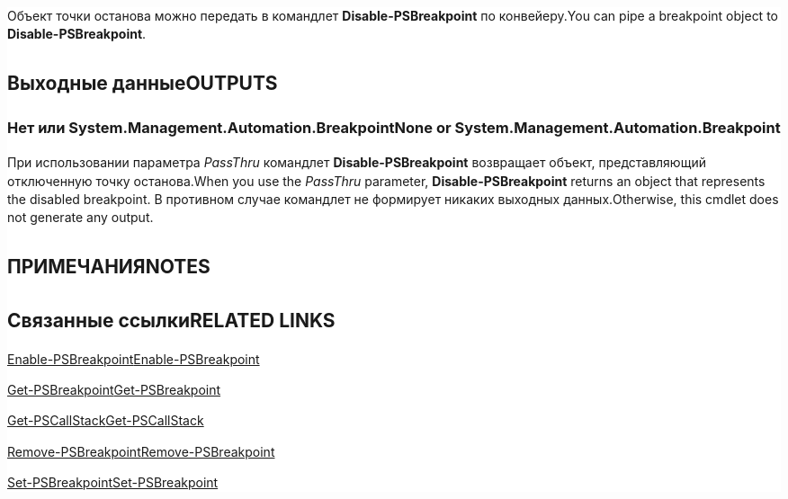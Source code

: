 <span data-ttu-id="89c1d-160">Объект точки останова можно передать в командлет **Disable-PSBreakpoint** по конвейеру.</span><span class="sxs-lookup"><span data-stu-id="89c1d-160">You can pipe a breakpoint object to **Disable-PSBreakpoint**.</span></span>

## <span data-ttu-id="89c1d-161">Выходные данные</span><span class="sxs-lookup"><span data-stu-id="89c1d-161">OUTPUTS</span></span>

### <span data-ttu-id="89c1d-162">Нет или System.Management.Automation.Breakpoint</span><span class="sxs-lookup"><span data-stu-id="89c1d-162">None or System.Management.Automation.Breakpoint</span></span>

<span data-ttu-id="89c1d-163">При использовании параметра *PassThru* командлет **Disable-PSBreakpoint** возвращает объект, представляющий отключенную точку останова.</span><span class="sxs-lookup"><span data-stu-id="89c1d-163">When you use the *PassThru* parameter, **Disable-PSBreakpoint** returns an object that represents the disabled breakpoint.</span></span>
<span data-ttu-id="89c1d-164">В противном случае командлет не формирует никаких выходных данных.</span><span class="sxs-lookup"><span data-stu-id="89c1d-164">Otherwise, this cmdlet does not generate any output.</span></span>

## <span data-ttu-id="89c1d-165">ПРИМЕЧАНИЯ</span><span class="sxs-lookup"><span data-stu-id="89c1d-165">NOTES</span></span>

## <span data-ttu-id="89c1d-166">Связанные ссылки</span><span class="sxs-lookup"><span data-stu-id="89c1d-166">RELATED LINKS</span></span>

[<span data-ttu-id="89c1d-167">Enable-PSBreakpoint</span><span class="sxs-lookup"><span data-stu-id="89c1d-167">Enable-PSBreakpoint</span></span>](Enable-PSBreakpoint.md)

[<span data-ttu-id="89c1d-168">Get-PSBreakpoint</span><span class="sxs-lookup"><span data-stu-id="89c1d-168">Get-PSBreakpoint</span></span>](Get-PSBreakpoint.md)

[<span data-ttu-id="89c1d-169">Get-PSCallStack</span><span class="sxs-lookup"><span data-stu-id="89c1d-169">Get-PSCallStack</span></span>](Get-PSCallStack.md)

[<span data-ttu-id="89c1d-170">Remove-PSBreakpoint</span><span class="sxs-lookup"><span data-stu-id="89c1d-170">Remove-PSBreakpoint</span></span>](Remove-PSBreakpoint.md)

[<span data-ttu-id="89c1d-171">Set-PSBreakpoint</span><span class="sxs-lookup"><span data-stu-id="89c1d-171">Set-PSBreakpoint</span></span>](Set-PSBreakpoint.md)
